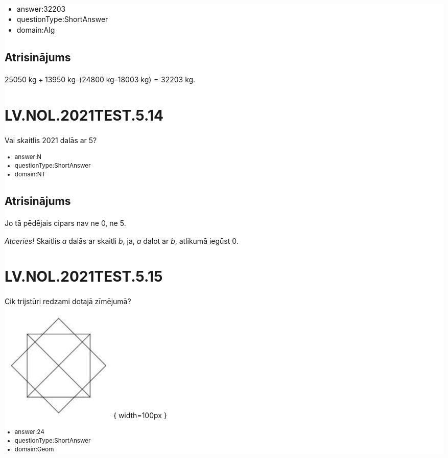 * answer:32203
* questionType:ShortAnswer
* domain:Alg

</small>

## Atrisinājums

$25050~\mathrm{kg} + 13950~\mathrm{kg} – (24800~\mathrm{kg} – 18003~\mathrm{kg}) = 32203~\mathrm{kg}$.


# <lo-sample/> LV.NOL.2021TEST.5.14

Vai skaitlis $2021$ dalās ar $5$?

<small>

* answer:N
* questionType:ShortAnswer
* domain:NT

</small>

## Atrisinājums

Jo tā pēdējais cipars nav ne $0$, ne $5$.

*Atceries!* Skaitlis $a$ dalās ar skaitli $b$, 
ja, $a$ dalot ar $b$, atlikumā iegūst $0$.

# <lo-sample/> LV.NOL.2021TEST.5.15

Cik trijstūri redzami dotajā zīmējumā?

![](LV.NOL.2021TEST.5.15.png){ width=100px }

<small>

* answer:24
* questionType:ShortAnswer
* domain:Geom
